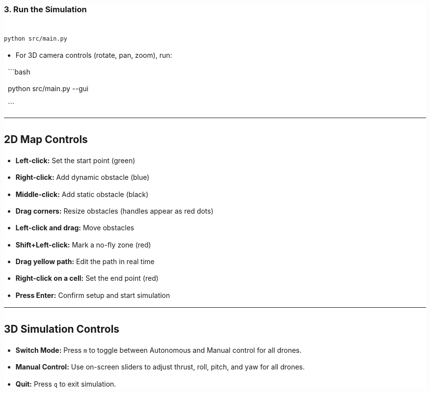   

### 3. **Run the Simulation**

  

```bash

python src/main.py

```

  

- For 3D camera controls (rotate, pan, zoom), run:

  ```bash

  python src/main.py --gui

  ```

  

---

  

## 2D Map Controls

  

- **Left-click:** Set the start point (green)

- **Right-click:** Add dynamic obstacle (blue)

- **Middle-click:** Add static obstacle (black)

- **Drag corners:** Resize obstacles (handles appear as red dots)

- **Left-click and drag:** Move obstacles

- **Shift+Left-click:** Mark a no-fly zone (red)

- **Drag yellow path:** Edit the path in real time

- **Right-click on a cell:** Set the end point (red)

- **Press Enter:** Confirm setup and start simulation

  

---

  

## 3D Simulation Controls

  

- **Switch Mode:** Press `m` to toggle between Autonomous and Manual control for all drones.

- **Manual Control:** Use on-screen sliders to adjust thrust, roll, pitch, and yaw for all drones.

- **Quit:** Press `q` to exit simulation.
